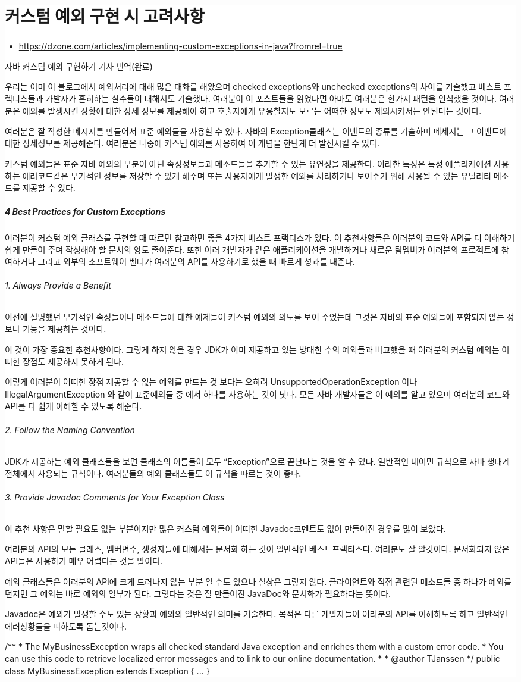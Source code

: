 



# 커스텀 예외 구현 시 고려사항

* https://dzone.com/articles/implementing-custom-exceptions-in-java?fromrel=true

자바 커스텀 예외 구현하기 기사 번역(완료)

우리는 이미 이 블로그에서 예외처리에 대해 많은 대화를 해왔으며 checked exceptions와 unchecked exceptions의 차이를 기술했고 베스트 프렉티스들과 가발자가 흔히하는 실수들이 대해서도 기술했다. 여러분이 이 포스트들을 읽었다면 아마도 여러분은 한가지 패턴을 인식했을 것이다. 여러분은 예외를 발생시킨 상황에 대한 상세 정보를 제공해야 하고 호출자에게 유용할지도 모르는 어떠한 정보도 제외시켜서는 안된다는 것이다.

여러분은 잘 작성한 메시지를 만들어서 표준 예외들을 사용할 수 있다. 자바의 Exception클래스는 이벤트의 종류를 기술하며 메세지는 그 이벤트에 대한 상세정보를 제공해준다. 여러분은 나중에 커스텀 예외를 사용하여 이 개념을 한단계 더 발전시킬 수 있다.

커스텀 예외들은 표준 자바 예외의 부분이 아닌 속성정보들과 메소드들을 추가할 수 있는 유연성을 제공한다. 이러한 특징은 특정 애플리케에션 사용하는 에러코드같은 부가적인 정보를 저장할 수 있게 해주며 또는 사용자에게 발생한 예외를 처리하거나 보여주기 위해 사용될 수 있는 유틸리티 메소드를 제공할 수 있다.

##### 4 Best Practices for Custom Exceptions

여러분이 커스텀 예외 클래스를 구현할 때 따르면 참고하면 좋을 4가지 베스트 프랙티스가 있다. 이 추천사항들은 여러분의 코드와 API를 더 이해하기 쉽게 만들어 주며 작성해야 할 문서의 양도 줄여준다. 또한 여러 개발자가 같은 애플리케이션을 개발하거나 새로운 팀멤버가 여러분의 프로젝트에 참여하거나 그리고 외부의 소프트웨어 벤더가 여러분의 API를 사용하기로 했을 때 빠르게 성과를 내준다.

###### 1. Always Provide a Benefit

이전에 설명했던 부가적인 속성들이나 메소드들에 대한 예제들이 커스텀 예외의 의도를 보여 주었는데 그것은 자바의 표준 예외들에 포함되지 않는 정보나 기능을 제공하는 것이다.

이 것이 가장 중요한 추천사항이다. 그렇게 하지 않을 경우 JDK가 이미 제공하고 있는 방대한 수의 예외들과 비교했을 때 여러분의 커스텀 예외는 어떠한 장점도 제공하지 못하게 된다.

이렇게 여러분이 어떠한 장점 제공할 수 없는 예외를 만드는 것 보다는  오히려 UnsupportedOperationException 이나 IllegalArgumentException 와 같이 표준예외들 중 에서 하나를 사용하는 것이 낫다. 모든 자바 개발자들은 이 예외를 알고 있으며 여러분의 코드와 API를 다 쉽게 이해할 수 있도록 해준다.

###### 2. Follow the Naming Convention

JDK가 제공하는 예외 클래스들을 보면 클래스의 이름들이 모두  “Exception”으로 끝난다는 것을 알 수 있다. 일반적인 네이민 규칙으로 자바 생태계 전체에서 사용되는 규칙이다. 여러분들의 예외 클래스들도 이 규칙을 따르는 것이 좋다.

###### 3. Provide Javadoc Comments for Your Exception Class

이 추천 사항은 말할 필요도 없는 부분이지만 많은 커스텀 예외들이 어떠한 Javadoc코멘트도 없이 만들어진 경우를 많이 보았다.

여러분의 API의 모든 클래스, 맴버변수, 생성자들에 대해서는 문서화 하는 것이 일반적인 베스트프렉티스다. 여러분도 잘 알것이다. 문서화되지 않은 API들은 사용하기 매우 어렵다는 것을 말이다.

예외 클래스들은 여러분의 API에 크게 드러나지 않는 부분 일 수도 있으나 실상은 그렇지 않다. 클라이언트와 직접 관련된 메소드들 중 하나가 예외를 던지면 그 예외는 바로 예외의 일부가 된다. 그렇다는 것은 잘 만들어진 JavaDoc와 문서화가 필요하다는 뜻이다.

Javadoc은 예외가 발생할 수도 있는 상황과 예외의 일반적인 의미를 기술한다. 목적은 다른 개발자들이 여러분의 API를 이해하도록 하고 일반적인 에러상황들을 피하도록 돕는것이다.

/** * The MyBusinessException wraps all checked standard Java exception and enriches them with a custom error code. * You can use this code to retrieve localized error messages and to link to our online documentation. *  * @author TJanssen */ public class MyBusinessException extends Exception { ... }
